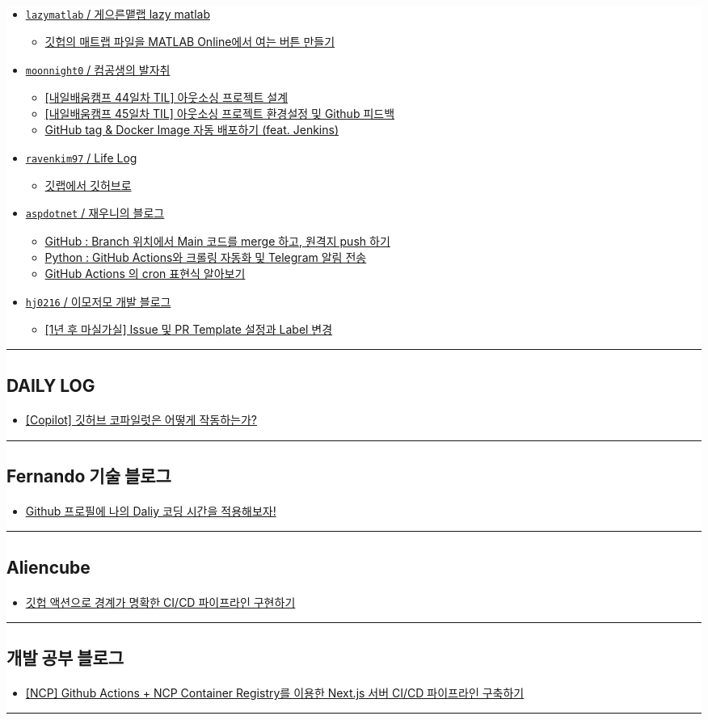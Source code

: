 - [`lazymatlab` / 게으른맽랩 lazy matlab](https://lazymatlab.tistory.com/m/)
  - [깃헙의 매트랩 파일을 MATLAB Online에서 여는 버튼 만들기](https://lazymatlab.tistory.com/m/244)
  
- [`moonnight0` / 컴공생의 발자취](https://moonnight0.tistory.com/m/)
  - [\[내일배움캠프 44일차 TIL\] 아웃소싱 프로젝트 설계](https://moonnight0.tistory.com/m/entry/%EB%82%B4%EC%9D%BC%EB%B0%B0%EC%9B%80%EC%BA%A0%ED%94%84-44%EC%9D%BC%EC%B0%A8-TIL-%EC%95%84%EC%9B%83%EC%86%8C%EC%8B%B1-%ED%94%84%EB%A1%9C%EC%A0%9D%ED%8A%B8-%EC%84%A4%EA%B3%84)
  - [\[내일배움캠프 45일차 TIL\] 아웃소싱 프로젝트 환경설정 및 Github 피드백](https://moonnight0.tistory.com/m/entry/%EB%82%B4%EC%9D%BC%EB%B0%B0%EC%9B%80%EC%BA%A0%ED%94%84-45%EC%9D%BC%EC%B0%A8-TIL-%EC%95%84%EC%9B%83%EC%86%8C%EC%8B%B1-%ED%94%84%EB%A1%9C%EC%A0%9D%ED%8A%B8-%ED%99%98%EA%B2%BD%EC%84%A4%EC%A0%95-%EB%B0%8F-Github-%ED%94%BC%EB%93%9C%EB%B0%B1)
  - [GitHub tag & Docker Image 자동 배포하기 (feat. Jenkins)](https://moonnight0.tistory.com/m/entry/GitHub-tag-Docker-Image-%EC%9E%90%EB%8F%99-%EB%B0%B0%ED%8F%AC%ED%95%98%EA%B8%B0-feat-Jenkins)
  
- [`ravenkim97` / Life Log](https://ravenkim97.tistory.com/m/)
  - [깃랩에서 깃허브로](https://ravenkim97.tistory.com/m/462)
  
- [`aspdotnet` / 재우니의 블로그](https://aspdotnet.tistory.com/m/)
  - [GitHub : Branch 위치에서 Main 코드를 merge 하고, 원격지 push 하기](https://aspdotnet.tistory.com/m/3226)
  - [Python : GitHub Actions와 크롤링 자동화 및 Telegram 알림 전송](https://aspdotnet.tistory.com/m/3284)
  - [GitHub Actions 의 cron 표현식 알아보기](https://aspdotnet.tistory.com/m/3286)
  
- [`hj0216` / 이모저모 개발 블로그](https://hj0216.tistory.com/m/)
  - [\[1년 후 마실가실\] Issue 및 PR Template 설정과 Label 변경](https://hj0216.tistory.com/m/959)
  


---

## DAILY LOG

- [\[Copilot\] 깃허브 코파일럿은 어떻게 작동하는가?](https://jiyeonseo.github.io/2024/05/31/how-github-copilot-works/)

---

## Fernando 기술 블로그

- [Github 프로필에 나의 Daliy 코딩 시간을 적용해보자!](https://fernando.kr/develop/2020-05-02-github-gist-posting)

---

## Aliencube

- [깃헙 액션으로 경계가 명확한 CI/CD 파이프라인 구현하기](https://blog.aliencube.org/ko/2019/12/18/building-ci-cd-pipelines-with-github-actions/)

---

## 개발 공부 블로그

- [\[NCP\] Github Actions + NCP Container Registry를 이용한 Next.js 서버 CI/CD 파이프라인 구축하기](https://m.blog.naver.com/dlaxodud2388/223513973995)

---